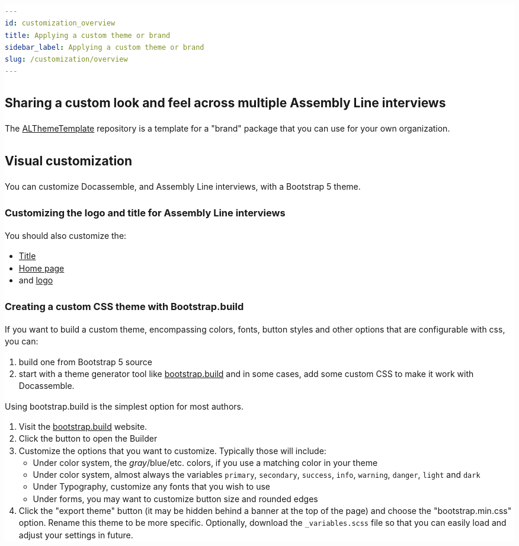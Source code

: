 ```yaml
---
id: customization_overview
title: Applying a custom theme or brand
sidebar_label: Applying a custom theme or brand
slug: /customization/overview
---
```


## Sharing a custom look and feel across multiple Assembly Line interviews

The [ALThemeTemplate](https://github.com/SuffolkLITLab/docassemble-ALThemeTemplate)
repository is a template for a "brand" package that you can use for your own organization.

## Visual customization

You can customize Docassemble, and Assembly Line interviews, with a Bootstrap 5 theme.

### Customizing the logo and title for Assembly Line interviews

You should also customize the:
* [Title](framework/magic_variables.md#al_organization_title)
* [Home page](framework/magic_variables.md#al_organization_homepage)
* and [logo](framework/magic_variables.md#al_logo)

### Creating a custom CSS theme with Bootstrap.build

If you want to build a custom theme, encompassing colors, fonts, button styles and other
options that are configurable with css, you can:

1. build one from Bootstrap 5 source
1. start with a theme generator tool like [bootstrap.build](https://bootstrap.build/)
  and in some cases, add some custom CSS to make it work with Docassemble.

Using bootstrap.build is the simplest option for most authors.

1. Visit the [bootstrap.build](https://bootstrap.build/) website.
1. Click the button to open the Builder
1. Customize the options that you want to customize. Typically those will include:
    * Under color system, the $gray/$blue/etc. colors, if you use a matching color in your theme
    * Under color system, almost always the variables `primary`, `secondary`, `success`, `info`, `warning`, `danger`,
      `light` and `dark`
    * Under Typography, customize any fonts that you wish to use
    * Under forms, you may want to customize button size and rounded edges
1. Click the "export theme" button (it may be hidden behind a banner at the top of the page) and choose the
  "bootstrap.min.css" option. Rename this theme to be more specific. Optionally, download the `_variables.scss` file
  so that you can easily load and adjust your settings in future.
